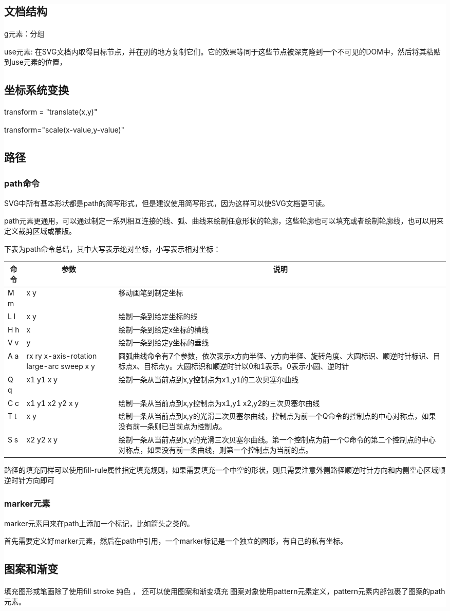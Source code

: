 ## 文档结构

g元素：分组

use元素: 在SVG文档内取得目标节点，并在别的地方复制它们。它的效果等同于这些节点被深克隆到一个不可见的DOM中，然后将其粘贴到use元素的位置，

## 坐标系统变换

transform = "translate(x,y)"

transform="scale(x-value,y-value)"

## 路径

### path命令

SVG中所有基本形状都是path的简写形式，但是建议使用简写形式，因为这样可以使SVG文档更可读。

path元素更通用，可以通过制定一系列相互连接的线、弧、曲线来绘制任意形状的轮廓，这些轮廓也可以填充或者绘制轮廓线，也可以用来定义裁剪区域或蒙版。

下表为path命令总结，其中大写表示绝对坐标，小写表示相对坐标：

| 命令 | 参数                                      | 说明                                                         |
| ---- | ----------------------------------------- | ------------------------------------------------------------ |
| M m  | x y                                       | 移动画笔到制定坐标                                           |
| L l  | x y                                       | 绘制一条到给定坐标的线                                       |
| H h  | x                                         | 绘制一条到给定x坐标的横线                                    |
| V v  | y                                         | 绘制一条到给定y坐标的垂线                                    |
| A a  | rx ry x-axis-rotation large-arc sweep x y | 圆弧曲线命令有7个参数，依次表示x方向半径、y方向半径、旋转角度、大圆标识、顺逆时针标识、目标点x、目标点y。大圆标识和顺逆时针以0和1表示。0表示小圆、逆时针 |
| Q q  | x1 y1 x y                                 | 绘制一条从当前点到x,y控制点为x1,y1的二次贝塞尔曲线           |
| C c  | x1 y1 x2 y2 x y                           | 绘制一条从当前点到x,y控制点为x1,y1 x2,y2的三次贝塞尔曲线     |
| T t  | x y                                       | 绘制一条从当前点到x,y的光滑二次贝塞尔曲线，控制点为前一个Q命令的控制点的中心对称点，如果没有前一条则已当前点为控制点。 |
| S s  | x2 y2 x y                                 | 绘制一条从当前点到x,y的光滑三次贝塞尔曲线。第一个控制点为前一个C命令的第二个控制点的中心对称点，如果没有前一条曲线，则第一个控制点为当前的点。 |

路径的填充同样可以使用fill-rule属性指定填充规则，如果需要填充一个中空的形状，则只需要注意外侧路径顺逆时针方向和内侧空心区域顺逆时针方向即可

###  marker元素

marker元素用来在path上添加一个标记，比如箭头之类的。

首先需要定义好marker元素，然后在path中引用，一个marker标记是一个独立的图形，有自己的私有坐标。

## 图案和渐变

填充图形或笔画除了使用fill stroke 纯色 ， 还可以使用图案和渐变填充
图案对象使用pattern元素定义，pattern元素内部包裹了图案的path元素。
